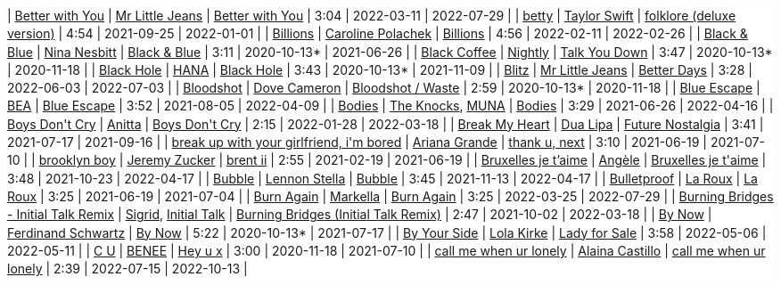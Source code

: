 | [Better with You](https://open.spotify.com/track/7s2YoloTmfNK5udUDsv00O) | [Mr Little Jeans](https://open.spotify.com/artist/0B2SlMW40Hs9mijOi1cDyf) | [Better with You](https://open.spotify.com/album/4s5Vpl9QhDE28pRbO5EZSa) | 3:04 | 2022-03-11 | 2022-07-29 |
| [betty](https://open.spotify.com/track/3IhtE4fkytdrtEfV34UzkD) | [Taylor Swift](https://open.spotify.com/artist/06HL4z0CvFAxyc27GXpf02) | [folklore \(deluxe version\)](https://open.spotify.com/album/1pzvBxYgT6OVwJLtHkrdQK) | 4:54 | 2021-09-25 | 2022-01-01 |
| [Billions](https://open.spotify.com/track/4gsdYgnktO0jmKEVoL8kfm) | [Caroline Polachek](https://open.spotify.com/artist/4Ge8xMJNwt6EEXOzVXju9a) | [Billions](https://open.spotify.com/album/4DpAPqdJ1jVhoWZrxWLRH5) | 4:56 | 2022-02-11 | 2022-02-26 |
| [Black & Blue](https://open.spotify.com/track/1Y59TyltHoDl4YK2R3nCRm) | [Nina Nesbitt](https://open.spotify.com/artist/7AzjETXRUKNRSJHMW9GIqd) | [Black & Blue](https://open.spotify.com/album/6UEjnGUIcJjL2uBZJGD3tt) | 3:11 | 2020-10-13\* | 2021-06-26 |
| [Black Coffee](https://open.spotify.com/track/4ZeIo1UFQoroC5kYXXxpwq) | [Nightly](https://open.spotify.com/artist/3qDMrpZHtZEtVl5i1l7hP3) | [Talk You Down](https://open.spotify.com/album/5dVlE2fykYq1VbfMV4WYeR) | 3:47 | 2020-10-13\* | 2020-11-18 |
| [Black Hole](https://open.spotify.com/track/1N8S0zxZFT4OBdvtK2iS4Q) | [HANA](https://open.spotify.com/artist/224Zsim3dmWXWYUXFuHv0o) | [Black Hole](https://open.spotify.com/album/4LuctFz5ZmuGWKhIetADRr) | 3:43 | 2020-10-13\* | 2021-11-09 |
| [Blitz](https://open.spotify.com/track/3YpRE5024OrZ0lgk5zrxeZ) | [Mr Little Jeans](https://open.spotify.com/artist/0B2SlMW40Hs9mijOi1cDyf) | [Better Days](https://open.spotify.com/album/2RCjADfHIGgOAxrTtBoEpt) | 3:28 | 2022-06-03 | 2022-07-03 |
| [Bloodshot](https://open.spotify.com/track/6njoUYmj7kjQVYTG22K33r) | [Dove Cameron](https://open.spotify.com/artist/2W8yFh0Ga6Yf3jiayVxwkE) | [Bloodshot / Waste](https://open.spotify.com/album/2GkFw24RAab0MJNexdE43z) | 2:59 | 2020-10-13\* | 2020-11-18 |
| [Blue Escape](https://open.spotify.com/track/2HdJ8CcFR52iKnvoUm2I7I) | [BEA](https://open.spotify.com/artist/3Z3GDBp8qms6GCTWZlBA3M) | [Blue Escape](https://open.spotify.com/album/0RsioaII4X4rhcDGtpdM45) | 3:52 | 2021-08-05 | 2022-04-09 |
| [Bodies](https://open.spotify.com/track/5mueyPaJsGl0bGiZSu1z0e) | [The Knocks](https://open.spotify.com/artist/2x7EATekOPhFGRx3syMGEC), [MUNA](https://open.spotify.com/artist/6xdRb2GypJ7DqnWAI2mHGn) | [Bodies](https://open.spotify.com/album/16mo5DcJexdaBnL0u5QAoS) | 3:29 | 2021-06-26 | 2022-04-16 |
| [Boys Don't Cry](https://open.spotify.com/track/35COLcFjvONwVv6jkG23gI) | [Anitta](https://open.spotify.com/artist/7FNnA9vBm6EKceENgCGRMb) | [Boys Don't Cry](https://open.spotify.com/album/7vvalwoghtZRu2Cv35WDgV) | 2:15 | 2022-01-28 | 2022-03-18 |
| [Break My Heart](https://open.spotify.com/track/017PF4Q3l4DBUiWoXk4OWT) | [Dua Lipa](https://open.spotify.com/artist/6M2wZ9GZgrQXHCFfjv46we) | [Future Nostalgia](https://open.spotify.com/album/7fJJK56U9fHixgO0HQkhtI) | 3:41 | 2021-07-17 | 2021-09-16 |
| [break up with your girlfriend, i'm bored](https://open.spotify.com/track/4kV4N9D1iKVxx1KLvtTpjS) | [Ariana Grande](https://open.spotify.com/artist/66CXWjxzNUsdJxJ2JdwvnR) | [thank u, next](https://open.spotify.com/album/2fYhqwDWXjbpjaIJPEfKFw) | 3:10 | 2021-06-19 | 2021-07-10 |
| [brooklyn boy](https://open.spotify.com/track/49NHhYyzUBQBwexsZxcjlN) | [Jeremy Zucker](https://open.spotify.com/artist/3gIRvgZssIb9aiirIg0nI3) | [brent ii](https://open.spotify.com/album/0A9eIFTz09ciHqCHJNYyf2) | 2:55 | 2021-02-19 | 2021-06-19 |
| [Bruxelles je t’aime](https://open.spotify.com/track/4sOjKbpa7RLZVRNxcO26eb) | [Angèle](https://open.spotify.com/artist/3QVolfxko2UyCOtexhVTli) | [Bruxelles je t'aime](https://open.spotify.com/album/72XwipnC6NWfEd5BIWAXMp) | 3:48 | 2021-10-23 | 2022-04-17 |
| [Bubble](https://open.spotify.com/track/4vb7jSp8SjP6dHVZ1m3Yhv) | [Lennon Stella](https://open.spotify.com/artist/1cZQSpDsxgKIX2yW5OR9Ot) | [Bubble](https://open.spotify.com/album/7iBpoxvtEN2wVV4bOh4yoc) | 3:45 | 2021-11-13 | 2022-04-17 |
| [Bulletproof](https://open.spotify.com/track/3kMrazSvILsgcwtidZd1Qd) | [La Roux](https://open.spotify.com/artist/3K2zB87GZv1krx031en5VA) | [La Roux](https://open.spotify.com/album/3CcCqXsbyjCDDSA3omcGoy) | 3:25 | 2021-06-19 | 2021-07-04 |
| [Burn Again](https://open.spotify.com/track/1n0R7zfIgTGKeJOnr6P4uQ) | [Markella](https://open.spotify.com/artist/2RMXPfuWbGwHulRBAHGqbt) | [Burn Again](https://open.spotify.com/album/002riN5oRTYuhXmc89gvgp) | 3:25 | 2022-03-25 | 2022-07-29 |
| [Burning Bridges \- Initial Talk Remix](https://open.spotify.com/track/2Na24Q9TJRfhtV5Un8AY5d) | [Sigrid](https://open.spotify.com/artist/4TrraAsitQKl821DQY42cZ), [Initial Talk](https://open.spotify.com/artist/0YQmcNgfnoqxBMJ8dcw3Eh) | [Burning Bridges \(Initial Talk Remix\)](https://open.spotify.com/album/7dVmmOtkUkNFY2WjvTXrMN) | 2:47 | 2021-10-02 | 2022-03-18 |
| [By Now](https://open.spotify.com/track/10d5yjvKxiSG8mi8xITDLi) | [Ferdinand Schwartz](https://open.spotify.com/artist/1LOUv4mycFtm2iiRHh9I9X) | [By Now](https://open.spotify.com/album/1S0UmhfXiQBTHNdNhYlNVD) | 5:22 | 2020-10-13\* | 2021-07-17 |
| [By Your Side](https://open.spotify.com/track/1ifz0b6vvbWJCJeAKaWMej) | [Lola Kirke](https://open.spotify.com/artist/1g5bYOQ7ZHGbn0tuUHxSgE) | [Lady for Sale](https://open.spotify.com/album/3t0A9s7LtUGzVcXUJZc05U) | 3:58 | 2022-05-06 | 2022-05-11 |
| [C U](https://open.spotify.com/track/6ImXK5OiLPL2e0KfikOur6) | [BENEE](https://open.spotify.com/artist/0Cp8WN4V8Tu4QJQwCN5Md4) | [Hey u x](https://open.spotify.com/album/4KKRAmQ0ksj32l7mrgLOcF) | 3:00 | 2020-11-18 | 2021-07-10 |
| [call me when ur lonely](https://open.spotify.com/track/4k8xUKG3DpRKE5Vc7lRUOG) | [Alaina Castillo](https://open.spotify.com/artist/0duLKMlcwhyZgqu8zSSjBp) | [call me when ur lonely](https://open.spotify.com/album/6NmidioRUyQc1Bc14mXi5Q) | 2:39 | 2022-07-15 | 2022-10-13 |